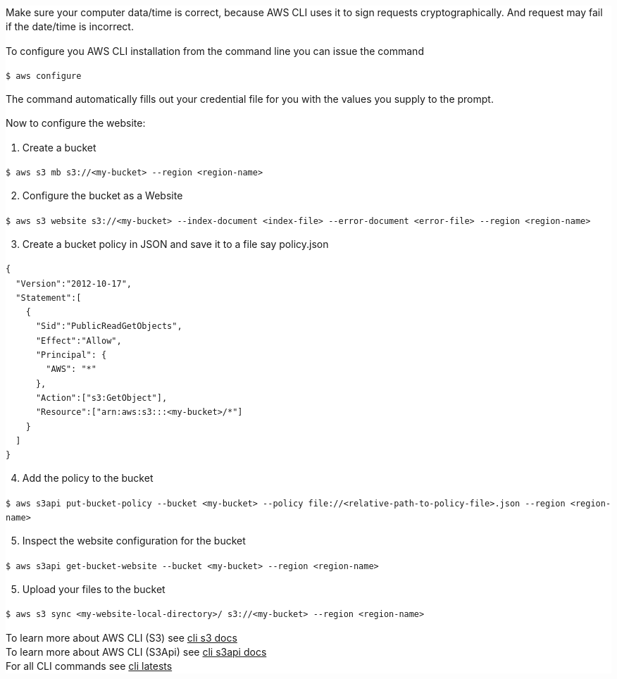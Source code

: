 Make sure your computer data/time is correct, because AWS CLI uses it to sign requests cryptographically. And request may fail if the date/time is incorrect.   

To configure you AWS CLI installation from the command line you can issue the command  
```
$ aws configure
```
The command automatically fills out your credential file for you with the values you supply to the prompt.  

Now to configure the website:
1. Create a bucket  
```
$ aws s3 mb s3://<my-bucket> --region <region-name>
```
2. Configure the bucket as a Website  
```
$ aws s3 website s3://<my-bucket> --index-document <index-file> --error-document <error-file> --region <region-name>
```   
3. Create a bucket policy in JSON and save it to a file say policy.json
```
{
  "Version":"2012-10-17",
  "Statement":[
    {
      "Sid":"PublicReadGetObjects",
      "Effect":"Allow",
      "Principal": {
        "AWS": "*"
      },
      "Action":["s3:GetObject"],
      "Resource":["arn:aws:s3:::<my-bucket>/*"]
    }
  ]
}
```  
4. Add the policy to the bucket
```
$ aws s3api put-bucket-policy --bucket <my-bucket> --policy file://<relative-path-to-policy-file>.json --region <region-name>
```  
5. Inspect the website configuration for the bucket  
```
$ aws s3api get-bucket-website --bucket <my-bucket> --region <region-name>  
```  
5. Upload your files to the bucket  
```
$ aws s3 sync <my-website-local-directory>/ s3://<my-bucket> --region <region-name>
```  

To learn more about AWS CLI (S3) see [cli s3 docs](https://docs.aws.amazon.com/cli/latest/reference/s3/index.html)  
To learn more about AWS CLI (S3Api) see [cli s3api docs](https://docs.aws.amazon.com/cli/latest/reference/s3api/index.html)  
For all CLI commands see [cli latests](https://docs.aws.amazon.com/cli/latest/)
